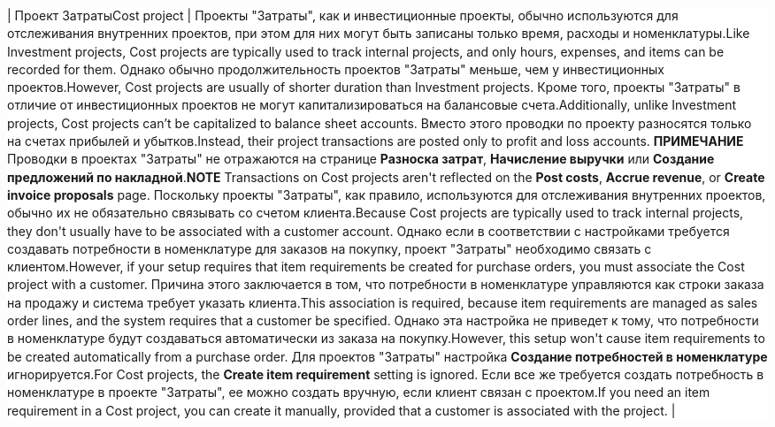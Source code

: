 | <span data-ttu-id="507cf-177">Проект Затраты</span><span class="sxs-lookup"><span data-stu-id="507cf-177">Cost project</span></span>      | <span data-ttu-id="507cf-178">Проекты "Затраты", как и инвестиционные проекты, обычно используются для отслеживания внутренних проектов, при этом для них могут быть записаны только время, расходы и номенклатуры.</span><span class="sxs-lookup"><span data-stu-id="507cf-178">Like Investment projects, Cost projects are typically used to track internal projects, and only hours, expenses, and items can be recorded for them.</span></span> <span data-ttu-id="507cf-179">Однако обычно продолжительность проектов "Затраты" меньше, чем у инвестиционных проектов.</span><span class="sxs-lookup"><span data-stu-id="507cf-179">However, Cost projects are usually of shorter duration than Investment projects.</span></span> <span data-ttu-id="507cf-180">Кроме того, проекты "Затраты" в отличие от инвестиционных проектов не могут капитализироваться на балансовые счета.</span><span class="sxs-lookup"><span data-stu-id="507cf-180">Additionally, unlike Investment projects, Cost projects can’t be capitalized to balance sheet accounts.</span></span> <span data-ttu-id="507cf-181">Вместо этого проводки по проекту разносятся только на счетах прибылей и убытков.</span><span class="sxs-lookup"><span data-stu-id="507cf-181">Instead, their project transactions are posted only to profit and loss accounts.</span></span> <span data-ttu-id="507cf-182">**ПРИМЕЧАНИЕ** Проводки в проектах "Затраты" не отражаются на странице **Разноска затрат**, **Начисление выручки** или **Создание предложений по накладной**.</span><span class="sxs-lookup"><span data-stu-id="507cf-182">**NOTE** Transactions on Cost projects aren't reflected on the **Post costs**, **Accrue revenue**, or **Create invoice proposals** page.</span></span> <span data-ttu-id="507cf-183">Поскольку проекты "Затраты", как правило, используются для отслеживания внутренних проектов, обычно их не обязательно связывать со счетом клиента.</span><span class="sxs-lookup"><span data-stu-id="507cf-183">Because Cost projects are typically used to track internal projects, they don't usually have to be associated with a customer account.</span></span> <span data-ttu-id="507cf-184">Однако если в соответствии с настройками требуется создавать потребности в номенклатуре для заказов на покупку, проект "Затраты" необходимо связать с клиентом.</span><span class="sxs-lookup"><span data-stu-id="507cf-184">However, if your setup requires that item requirements be created for purchase orders, you must associate the Cost project with a customer.</span></span> <span data-ttu-id="507cf-185">Причина этого заключается в том, что потребности в номенклатуре управляются как строки заказа на продажу и система требует указать клиента.</span><span class="sxs-lookup"><span data-stu-id="507cf-185">This association is required, because item requirements are managed as sales order lines, and the system requires that a customer be specified.</span></span> <span data-ttu-id="507cf-186">Однако эта настройка не приведет к тому, что потребности в номенклатуре будут создаваться автоматически из заказа на покупку.</span><span class="sxs-lookup"><span data-stu-id="507cf-186">However, this setup won't cause item requirements to be created automatically from a purchase order.</span></span> <span data-ttu-id="507cf-187">Для проектов "Затраты" настройка **Создание потребностей в номенклатуре** игнорируется.</span><span class="sxs-lookup"><span data-stu-id="507cf-187">For Cost projects, the **Create item requirement** setting is ignored.</span></span> <span data-ttu-id="507cf-188">Если все же требуется создать потребность в номенклатуре в проекте "Затраты", ее можно создать вручную, если клиент связан с проектом.</span><span class="sxs-lookup"><span data-stu-id="507cf-188">If you need an item requirement in a Cost project, you can create it manually, provided that a customer is associated with the project.</span></span> |
